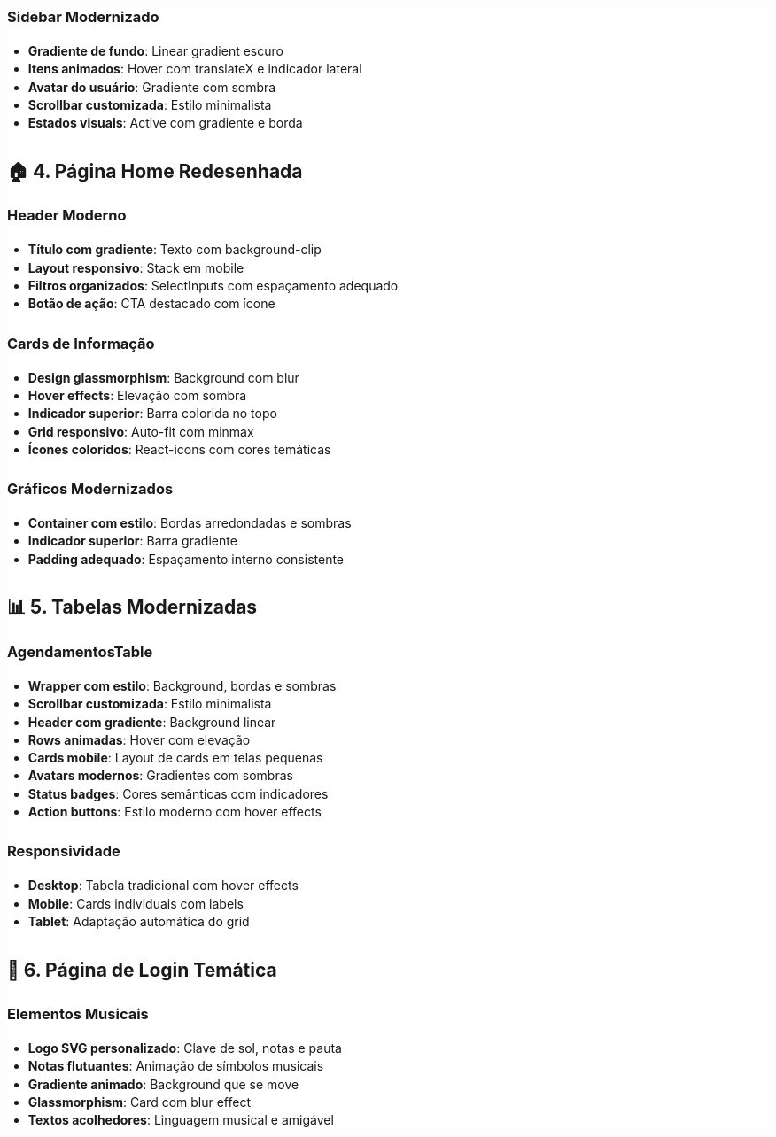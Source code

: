 ### **Sidebar Modernizado**
- **Gradiente de fundo**: Linear gradient escuro
- **Itens animados**: Hover com translateX e indicador lateral
- **Avatar do usuário**: Gradiente com sombra
- **Scrollbar customizada**: Estilo minimalista
- **Estados visuais**: Active com gradiente e borda

## 🏠 **4. Página Home Redesenhada**

### **Header Moderno**
- **Título com gradiente**: Texto com background-clip
- **Layout responsivo**: Stack em mobile
- **Filtros organizados**: SelectInputs com espaçamento adequado
- **Botão de ação**: CTA destacado com ícone

### **Cards de Informação**
- **Design glassmorphism**: Background com blur
- **Hover effects**: Elevação com sombra
- **Indicador superior**: Barra colorida no topo
- **Grid responsivo**: Auto-fit com minmax
- **Ícones coloridos**: React-icons com cores temáticas

### **Gráficos Modernizados**
- **Container com estilo**: Bordas arredondadas e sombras
- **Indicador superior**: Barra gradiente
- **Padding adequado**: Espaçamento interno consistente

## 📊 **5. Tabelas Modernizadas**

### **AgendamentosTable**
- **Wrapper com estilo**: Background, bordas e sombras
- **Scrollbar customizada**: Estilo minimalista
- **Header com gradiente**: Background linear
- **Rows animadas**: Hover com elevação
- **Cards mobile**: Layout de cards em telas pequenas
- **Avatars modernos**: Gradientes com sombras
- **Status badges**: Cores semânticas com indicadores
- **Action buttons**: Estilo moderno com hover effects

### **Responsividade**
- **Desktop**: Tabela tradicional com hover effects
- **Mobile**: Cards individuais com labels
- **Tablet**: Adaptação automática do grid

## 🎵 **6. Página de Login Temática**

### **Elementos Musicais**
- **Logo SVG personalizado**: Clave de sol, notas e pauta
- **Notas flutuantes**: Animação de símbolos musicais
- **Gradiente animado**: Background que se move
- **Glassmorphism**: Card com blur effect
- **Textos acolhedores**: Linguagem musical e amigável
